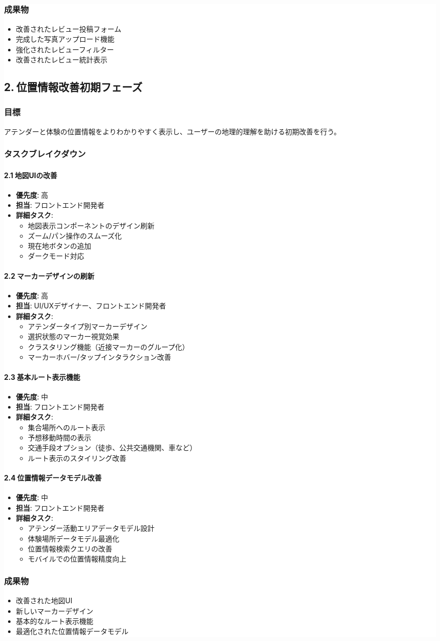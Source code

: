 ### 成果物
- 改善されたレビュー投稿フォーム
- 完成した写真アップロード機能
- 強化されたレビューフィルター
- 改善されたレビュー統計表示

## 2. 位置情報改善初期フェーズ

### 目標
アテンダーと体験の位置情報をよりわかりやすく表示し、ユーザーの地理的理解を助ける初期改善を行う。

### タスクブレイクダウン

#### 2.1 地図UIの改善
- **優先度**: 高
- **担当**: フロントエンド開発者
- **詳細タスク**:
  - 地図表示コンポーネントのデザイン刷新
  - ズーム/パン操作のスムーズ化
  - 現在地ボタンの追加
  - ダークモード対応

#### 2.2 マーカーデザインの刷新
- **優先度**: 高
- **担当**: UI/UXデザイナー、フロントエンド開発者
- **詳細タスク**:
  - アテンダータイプ別マーカーデザイン
  - 選択状態のマーカー視覚効果
  - クラスタリング機能（近接マーカーのグループ化）
  - マーカーホバー/タップインタラクション改善

#### 2.3 基本ルート表示機能
- **優先度**: 中
- **担当**: フロントエンド開発者
- **詳細タスク**:
  - 集合場所へのルート表示
  - 予想移動時間の表示
  - 交通手段オプション（徒歩、公共交通機関、車など）
  - ルート表示のスタイリング改善

#### 2.4 位置情報データモデル改善
- **優先度**: 中
- **担当**: フロントエンド開発者
- **詳細タスク**:
  - アテンダー活動エリアデータモデル設計
  - 体験場所データモデル最適化
  - 位置情報検索クエリの改善
  - モバイルでの位置情報精度向上

### 成果物
- 改善された地図UI
- 新しいマーカーデザイン
- 基本的なルート表示機能
- 最適化された位置情報データモデル
